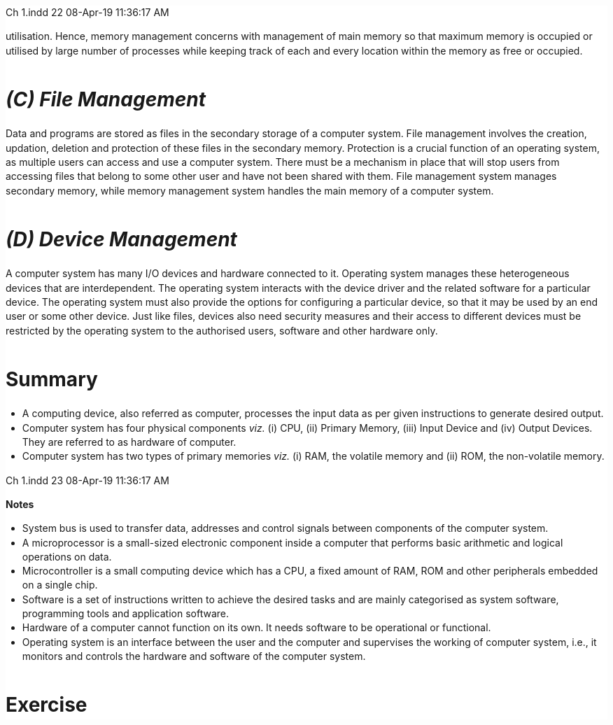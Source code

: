 Ch 1.indd 22 08-Apr-19 11:36:17 AM

utilisation. Hence, memory management concerns with management of main memory so that maximum memory is occupied or utilised by large number of processes while keeping track of each and every location within the memory as free or occupied.

# *(C) File Management*

Data and programs are stored as files in the secondary storage of a computer system. File management involves the creation, updation, deletion and protection of these files in the secondary memory. Protection is a crucial function of an operating system, as multiple users can access and use a computer system. There must be a mechanism in place that will stop users from accessing files that belong to some other user and have not been shared with them. File management system manages secondary memory, while memory management system handles the main memory of a computer system.

# *(D) Device Management*

A computer system has many I/O devices and hardware connected to it. Operating system manages these heterogeneous devices that are interdependent. The operating system interacts with the device driver and the related software for a particular device. The operating system must also provide the options for configuring a particular device, so that it may be used by an end user or some other device. Just like files, devices also need security measures and their access to different devices must be restricted by the operating system to the authorised users, software and other hardware only.

# **Summary**

- A computing device, also referred as computer, processes the input data as per given instructions to generate desired output.
- Computer system has four physical components *viz.* (i) CPU, (ii) Primary Memory, (iii) Input Device and (iv) Output Devices. They are referred to as hardware of computer.
- Computer system has two types of primary memories *viz.* (i) RAM, the volatile memory and (ii) ROM, the non-volatile memory.

Ch 1.indd 23 08-Apr-19 11:36:17 AM

**Notes**

- System bus is used to transfer data, addresses and control signals between components of the computer system.
- A microprocessor is a small-sized electronic component inside a computer that performs basic arithmetic and logical operations on data.
- Microcontroller is a small computing device which has a CPU, a fixed amount of RAM, ROM and other peripherals embedded on a single chip.
- Software is a set of instructions written to achieve the desired tasks and are mainly categorised as system software, programming tools and application software.
- Hardware of a computer cannot function on its own. It needs software to be operational or functional.
- Operating system is an interface between the user and the computer and supervises the working of computer system, i.e., it monitors and controls the hardware and software of the computer system.

# **Exercise**
